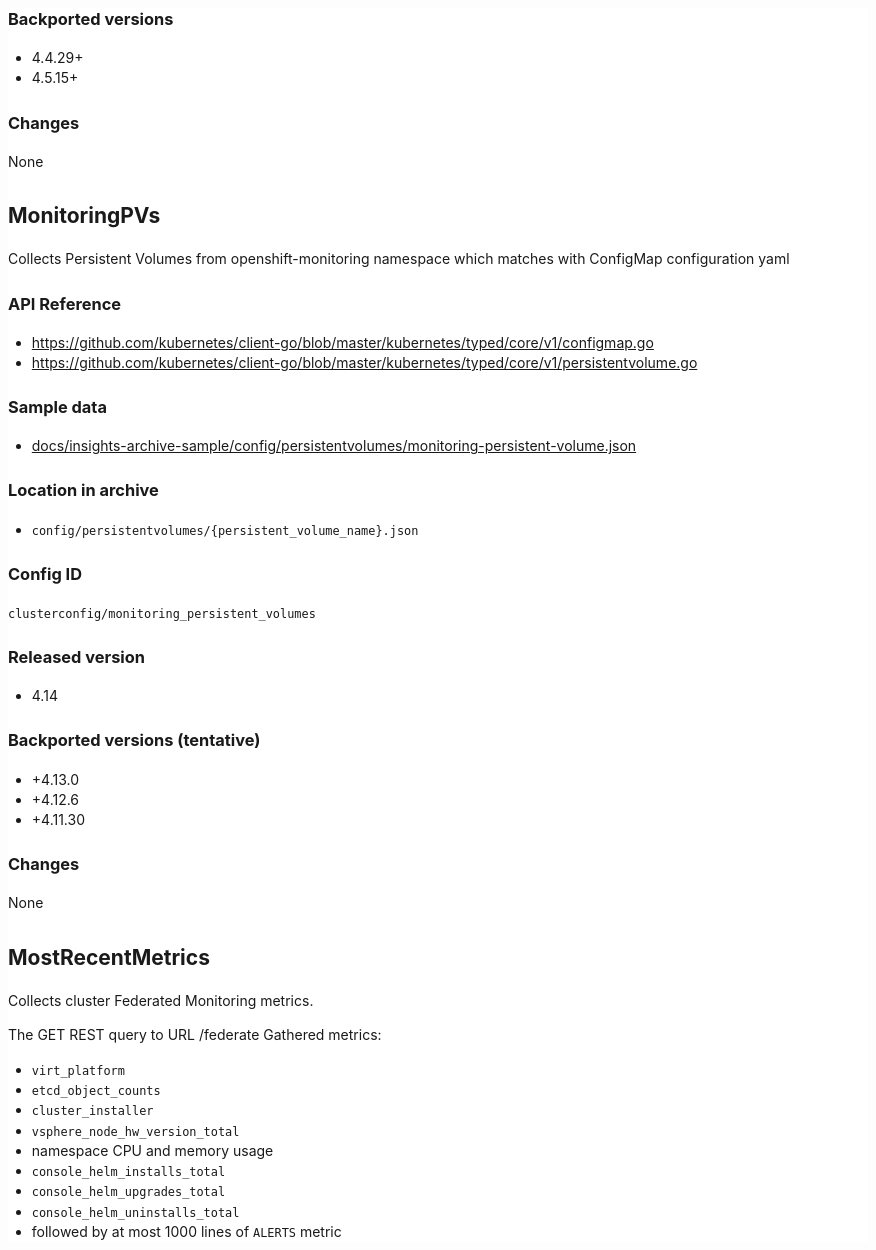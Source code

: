 ### Backported versions
- 4.4.29+
- 4.5.15+

### Changes
None


## MonitoringPVs

Collects Persistent Volumes from openshift-monitoring namespace
which matches with ConfigMap configuration yaml

### API Reference
- https://github.com/kubernetes/client-go/blob/master/kubernetes/typed/core/v1/configmap.go
- https://github.com/kubernetes/client-go/blob/master/kubernetes/typed/core/v1/persistentvolume.go

### Sample data
- [docs/insights-archive-sample/config/persistentvolumes/monitoring-persistent-volume.json](./insights-archive-sample/config/persistentvolumes/monitoring-persistent-volume.json)

### Location in archive
- `config/persistentvolumes/{persistent_volume_name}.json`

### Config ID
`clusterconfig/monitoring_persistent_volumes`

### Released version
- 4.14

### Backported versions (tentative)
- +4.13.0
- +4.12.6
- +4.11.30

### Changes
None


## MostRecentMetrics

Collects cluster Federated Monitoring metrics.

The GET REST query to URL /federate
Gathered metrics:
  - `virt_platform`
  - `etcd_object_counts`
  - `cluster_installer`
  - `vsphere_node_hw_version_total`
  - namespace CPU and memory usage
  - `console_helm_installs_total`
  - `console_helm_upgrades_total`
  - `console_helm_uninstalls_total`
  - followed by at most 1000 lines of `ALERTS` metric

